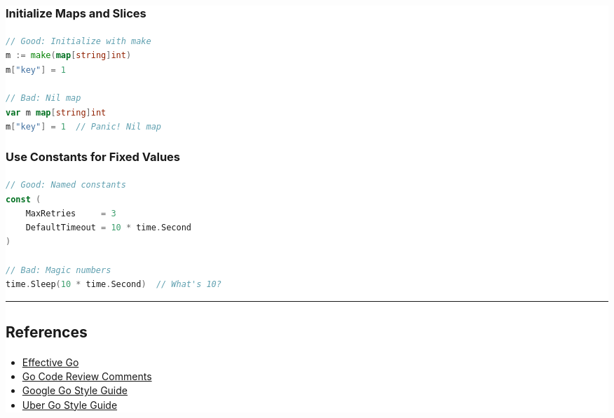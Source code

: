 ### Initialize Maps and Slices

```go
// Good: Initialize with make
m := make(map[string]int)
m["key"] = 1

// Bad: Nil map
var m map[string]int
m["key"] = 1  // Panic! Nil map
```

### Use Constants for Fixed Values

```go
// Good: Named constants
const (
    MaxRetries     = 3
    DefaultTimeout = 10 * time.Second
)

// Bad: Magic numbers
time.Sleep(10 * time.Second)  // What's 10?
```

---

## References

- [Effective Go](https://go.dev/doc/effective_go)
- [Go Code Review Comments](https://github.com/golang/go/wiki/CodeReviewComments)
- [Google Go Style Guide](https://google.github.io/styleguide/go/)
- [Uber Go Style Guide](https://github.com/uber-go/guide/blob/master/style.md)
